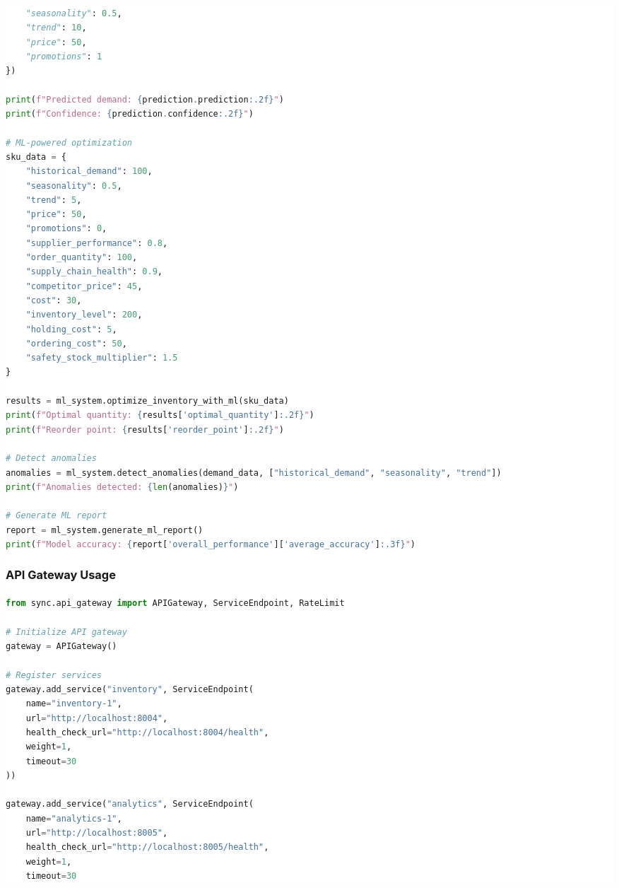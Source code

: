 ```python
    "seasonality": 0.5,
    "trend": 10,
    "price": 50,
    "promotions": 1
})

print(f"Predicted demand: {prediction.prediction:.2f}")
print(f"Confidence: {prediction.confidence:.2f}")

# ML-powered optimization
sku_data = {
    "historical_demand": 100,
    "seasonality": 0.5,
    "trend": 5,
    "price": 50,
    "promotions": 0,
    "supplier_performance": 0.8,
    "order_quantity": 100,
    "supply_chain_health": 0.9,
    "competitor_price": 45,
    "cost": 30,
    "inventory_level": 200,
    "holding_cost": 5,
    "ordering_cost": 50,
    "safety_stock_multiplier": 1.5
}

results = ml_system.optimize_inventory_with_ml(sku_data)
print(f"Optimal quantity: {results['optimal_quantity']:.2f}")
print(f"Reorder point: {results['reorder_point']:.2f}")

# Detect anomalies
anomalies = ml_system.detect_anomalies(demand_data, ["historical_demand", "seasonality", "trend"])
print(f"Anomalies detected: {len(anomalies)}")

# Generate ML report
report = ml_system.generate_ml_report()
print(f"Model accuracy: {report['overall_performance']['average_accuracy']:.3f}")
```

### API Gateway Usage

```python
from sync.api_gateway import APIGateway, ServiceEndpoint, RateLimit

# Initialize API gateway
gateway = APIGateway()

# Register services
gateway.add_service("inventory", ServiceEndpoint(
    name="inventory-1",
    url="http://localhost:8004",
    health_check_url="http://localhost:8004/health",
    weight=1,
    timeout=30
))

gateway.add_service("analytics", ServiceEndpoint(
    name="analytics-1",
    url="http://localhost:8005",
    health_check_url="http://localhost:8005/health",
    weight=1,
    timeout=30
```